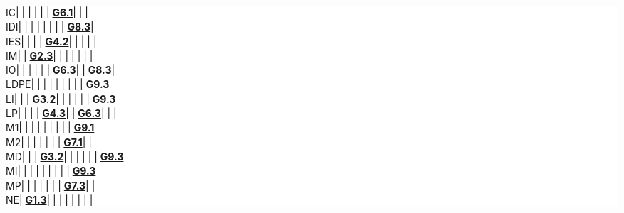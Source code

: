 IC| | | | | | **[G6.1](competencias#G6_1 "Identificar las necesidades propias de información y utilizar las colecciones, los espacios y los servicios disponibles para diseñar y ejecutar búsquedas simples adecuadas en el ámbito temático. Clasificar la información recogida y sintetizarla. Valorar la propiedad intelectual y citar adecuadamente las fuentes.")**| | |   
IDI| | | | | | | | **[G8.3](competencias#G8_3 "Tener motivación para el desarrollo profesional y para afrontar nuevos retos. Tener motivación para la mejora continua. Disponer de capacidad de trabajo en situaciones de falta de información.")**|   
IES| | | | **[G4.2](competencias#G4_2 "Utilizar estrategias para preparar y llevar a cabo las presentaciones orales y redactar textos y documentos con un contenido coherente, una estructura y un estilo adecuados y un buen nivel ortográfico y gramatical. Hacer una presentación oral ante un auditorio restringido. Escoger adecuadamente los contenidos, el estilo, la temporización y el formato de la presentación. Capacidad de comunicación efectiva con el usuario en un  lenguaje no técnico así como de comprender sus necesidades.")**| | | | |   
IM| | **[G2.3](competencias#G2_3 "Tener en cuenta las dimensiones social, económica y ambiental, y el derecho a la privacidad a aplicar soluciones y llevar a cabo proyectos coherentes con el desarrollo humano y la sostenibilidad.")**| | | | | | |   
IO| | | | | | **[G6.3](competencias#G6_3 "Planificar y utilizar la información necesaria para un trabajo académico \(por ejemplo, para el trabajo de final de grado\) a partir de una reflexión crítica sobre los recursos de información utilizados. Gestionar la información de manera competente, independiente y autónoma. Evaluar la información encontrada e identificar las lagunas presentes.")**| | **[G8.3](competencias#G8_3 "Tener motivación para el desarrollo profesional y para afrontar nuevos retos. Tener motivación para la mejora continua. Disponer de capacidad de trabajo en situaciones de falta de información.")**|   
LDPE| | | | | | | | | **[G9.3](competencias#G9_3 "Capacidad crítica, capacidad de evaluación.")**  
LI| | | **[G3.2](competencias#G3_2 "Estudiar con materiales escritos en inglés. Redactar un informe o trabajo de tipo técnico en inglés. Participar en una reunión técnica llevada a cabo en inglés. ")**| | | | | | **[G9.3](competencias#G9_3 "Capacidad crítica, capacidad de evaluación.")**  
LP| | | | **[G4.3](competencias#G4_3 "Comunicarse de manera clara y eficiente en presentaciones orales y escritas sobre temas complejos, adaptándose a la situación, al tipo de público y a los objetivos de la comunicación utilizando las estrategias y los medios adecuados. Analizar, valorar y responder adecuadamente a las preguntas del auditorio. ")**| | **[G6.3](competencias#G6_3 "Planificar y utilizar la información necesaria para un trabajo académico \(por ejemplo, para el trabajo de final de grado\) a partir de una reflexión crítica sobre los recursos de información utilizados. Gestionar la información de manera competente, independiente y autónoma. Evaluar la información encontrada e identificar las lagunas presentes.")**| | |   
M1| | | | | | | | | **[G9.1](competencias#G9_1 "Capacidad de razonamiento crítico, lógico y matemático. Capacidad para comprender la abstracción y utilizarla adecuadamente.")**  
M2| | | | | | | **[G7.1](competencias#G7_1 "Aprendizaje dirigido: Llevar a cabo las tareas asignadas en el tiempo previsto, trabajando con las fuentes de información indicadas, de acuerdo con las pautas marcadas por el profesor o tutor. Identificar el progreso y el grado de cumplimiento de los objetivos de aprendizaje. Identificar los puntos fuertes y débiles.")**| |   
MD| | | **[G3.2](competencias#G3_2 "Estudiar con materiales escritos en inglés. Redactar un informe o trabajo de tipo técnico en inglés. Participar en una reunión técnica llevada a cabo en inglés. ")**| | | | | | **[G9.3](competencias#G9_3 "Capacidad crítica, capacidad de evaluación.")**  
MI| | | | | | | | | **[G9.3](competencias#G9_3 "Capacidad crítica, capacidad de evaluación.")**  
MP| | | | | | | **[G7.3](competencias#G7_3 "Aprendizaje autónomo: Capacidad de planificación y organización del trabajo personal. Aplicar los conocimientos adquiridos a la realización de una tarea en función de la pertenencia y la importancia, decidiendo la manera de llevarla a cabo y el tiempo que hay que dedicarle y seleccionando las fuentes de información más adecuadas. Identificar la importancia de establecer y mantener contactos con los compañeros de estudios, con el profesorado y con profesionales \(networking\). Identificar fórums de información sobre ingeniería TIC, sus avances y su impacto en la sociedad \(IEEE, asociaciones, etc.\).")**| |   
NE| **[G1.3](competencias#G1_3 "Ser resolutivo. Utilizar conocimientos y habilidades estratégicas para la creación y gestión de proyectos, aplicar soluciones sistémicas a problemas complejos, y diseñar y gestionar la innovación en la organización. Demostrar flexibilidad y profesionalidad en el desarrollo de su trabajo.")**| | | | | | | |   